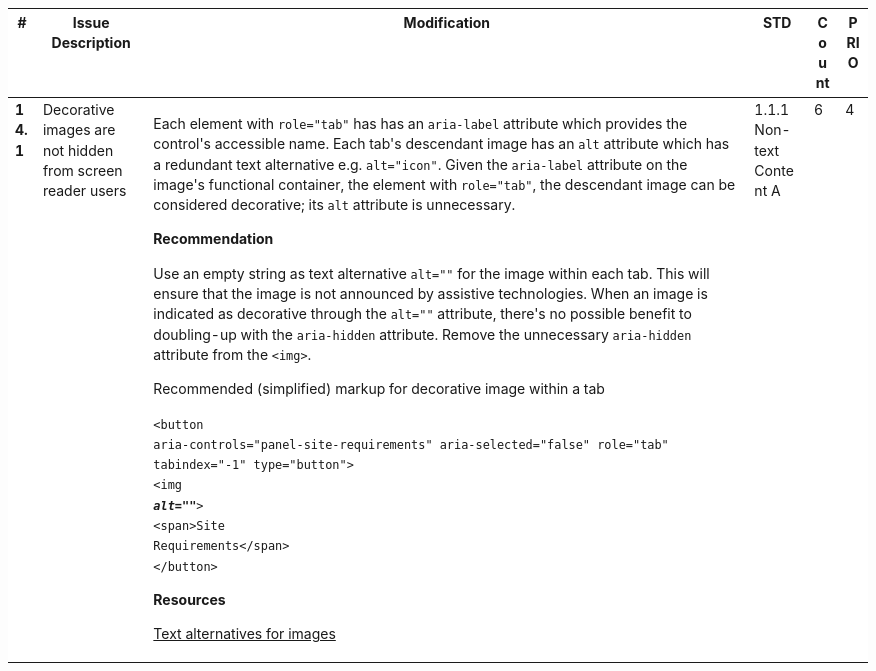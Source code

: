 | **#**    | **Issue Description**                                                                                                | **Modification**                                                                                                                                                                                                                                                                                                                                                                                                                                                                                                                                                                                                                                                                                                                                                                                                                                                                                                                                                                                                                                                                                                                                                                                                                                                                                                                                                                                                                                                                                                              | **STD**                  | **Count** | **PRIO** |
| -------- | -------------------------------------------------------------------------------------------------------------------- | ----------------------------------------------------------------------------------------------------------------------------------------------------------------------------------------------------------------------------------------------------------------------------------------------------------------------------------------------------------------------------------------------------------------------------------------------------------------------------------------------------------------------------------------------------------------------------------------------------------------------------------------------------------------------------------------------------------------------------------------------------------------------------------------------------------------------------------------------------------------------------------------------------------------------------------------------------------------------------------------------------------------------------------------------------------------------------------------------------------------------------------------------------------------------------------------------------------------------------------------------------------------------------------------------------------------------------------------------------------------------------------------------------------------------------------------------------------------------------------------------------------------------------- | ------------------------ | --------- | -------- |
| **14.1** | Decorative images are not hidden from screen reader users                                                            | <p>Each element with <code>role="tab"</code> has has an <code>aria-label</code> attribute which provides the control's accessible name. Each tab's descendant image has an <code>alt</code> attribute which has a redundant text alternative e.g. <code>alt="icon"</code>. Given the <code>aria-label</code> attribute on the image's functional container, the element with <code>role="tab"</code>, the descendant image can be considered decorative; its <code>alt</code> attribute is unnecessary.</p><p><strong>Recommendation</strong></p><p>Use an empty string as text alternative <code>alt=""</code> for the image within each tab. This will ensure that the image is not announced by assistive technologies. When an image is indicated as decorative through the <code>alt=""</code> attribute, there's no possible benefit to doubling-up with the <code>aria-hidden</code> attribute. Remove the unnecessary <code>aria-hidden</code> attribute from the <code>&#x3C;img></code>.</p><p>Recommended (simplified) markup for decorative image within a tab</p><p><code>&#x3C;button aria-controls="panel-site-requirements" aria-selected="false" role="tab" tabindex="-1" type="button"></code><br><code>&#x3C;img </code><em><strong><code>alt=""</code></strong></em><code>></code><br><code>&#x3C;span>Site Requirements&#x3C;/span></code><br><code>&#x3C;/button></code></p><p><strong>Resources</strong></p><p><a href="https://www.w3.org/WAI/tutorials/images/">Text alternatives for images</a></p> | 1.1.1 Non-text Content A | 6         | 4        |
